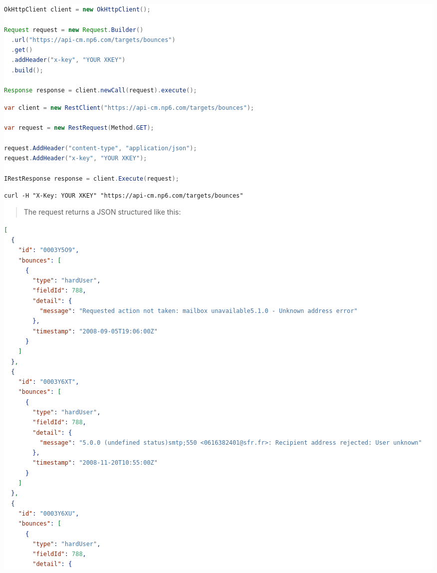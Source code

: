 ```java
OkHttpClient client = new OkHttpClient();

Request request = new Request.Builder()
  .url("https://api-cm.np6.com/targets/bounces")
  .get()
  .addHeader("x-key", "YOUR XKEY")
  .build();

Response response = client.newCall(request).execute();
```

```csharp
var client = new RestClient("https://api-cm.np6.com/targets/bounces");

var request = new RestRequest(Method.GET);

request.AddHeader("content-type", "application/json");
request.AddHeader("x-key", "YOUR XKEY");

IRestResponse response = client.Execute(request);
```

```shell
curl -H "X-Key: YOUR XKEY" "https://api-cm.np6.com/targets/bounces"
```

<blockquote class="lang-specific json">
  <p>The request returns a JSON structured like this: </p>
</blockquote>

```json
[
  {
    "id": "0003Y5O9",
    "bounces": [
      {
        "type": "hardUser",
        "fieldId": 788,
        "detail": {
          "message": "Requested action not taken: mailbox unavailable5.1.0 - Unknown address error"
        },
        "timestamp": "2008-09-05T19:06:00Z"
      }
    ]
  },
  {
    "id": "0003Y6XT",
    "bounces": [
      {
        "type": "hardUser",
        "fieldId": 788,
        "detail": {
          "message": "5.0.0 (undefined status)smtp;550 <0616382401@sfr.fr>: Recipient address rejected: User unknown"
        },
        "timestamp": "2008-11-20T10:55:00Z"
      }
    ]
  },
  {
    "id": "0003Y6XU",
    "bounces": [
      {
        "type": "hardUser",
        "fieldId": 788,
        "detail": {
```